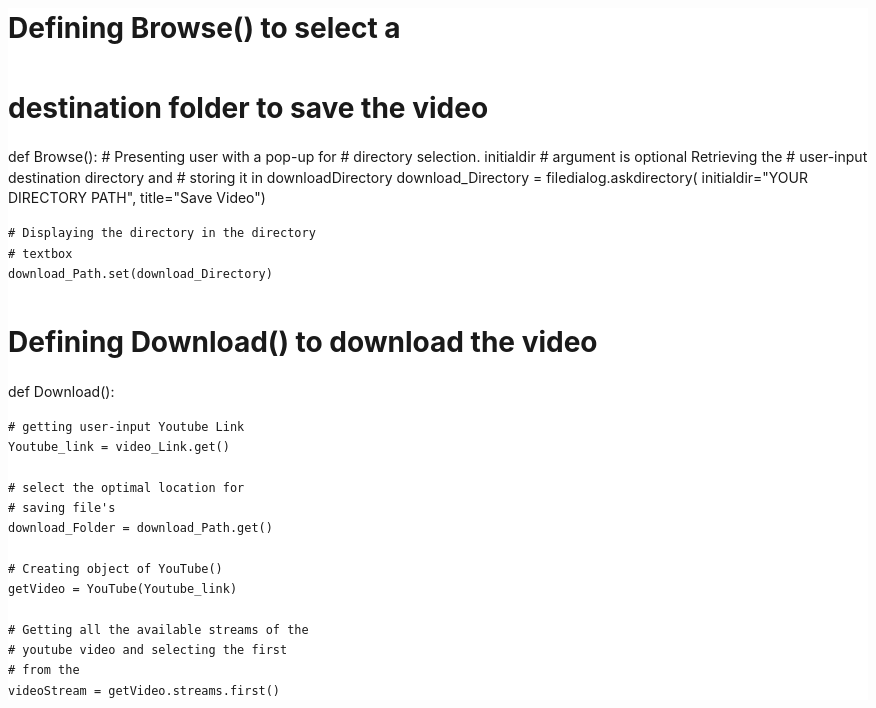 # Defining Browse() to select a
# destination folder to save the video

def Browse():
    # Presenting user with a pop-up for
    # directory selection. initialdir
    # argument is optional Retrieving the
    # user-input destination directory and
    # storing it in downloadDirectory
    download_Directory = filedialog.askdirectory(
        initialdir="YOUR DIRECTORY PATH", title="Save Video")

    # Displaying the directory in the directory
    # textbox
    download_Path.set(download_Directory)

# Defining Download() to download the video

def Download():

    # getting user-input Youtube Link
    Youtube_link = video_Link.get()

    # select the optimal location for
    # saving file's
    download_Folder = download_Path.get()

    # Creating object of YouTube()
    getVideo = YouTube(Youtube_link)

    # Getting all the available streams of the
    # youtube video and selecting the first
    # from the
    videoStream = getVideo.streams.first()
